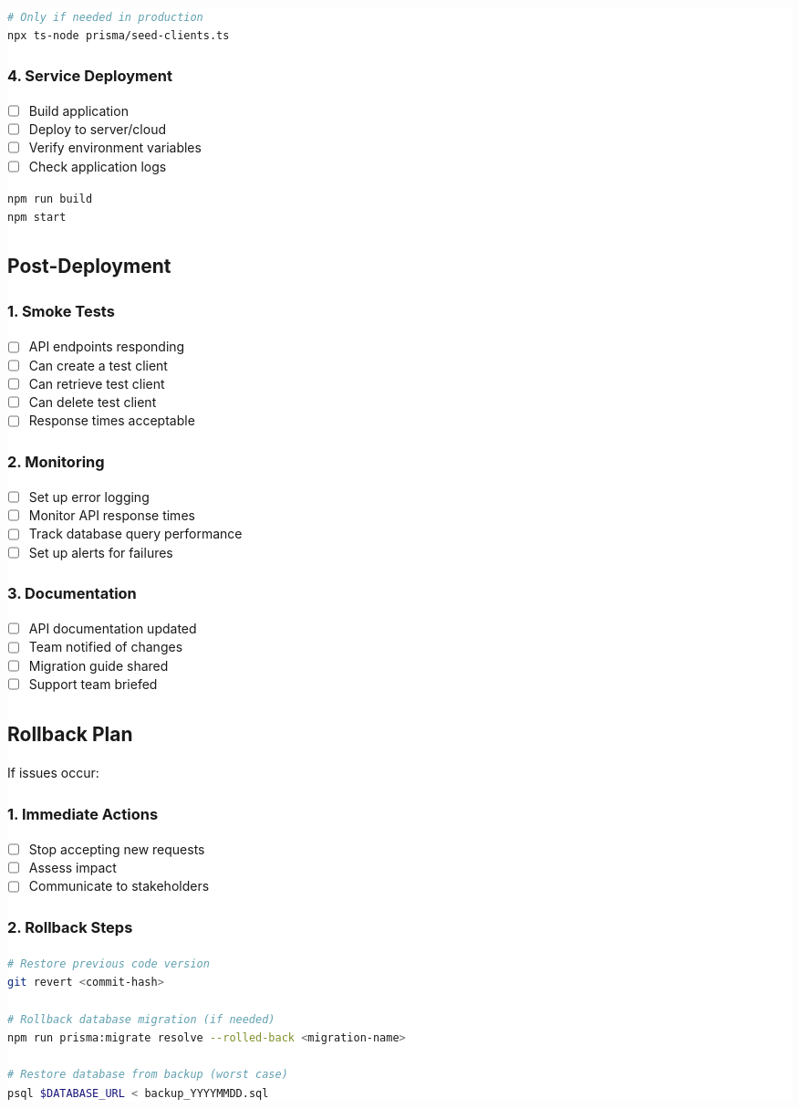```bash
# Only if needed in production
npx ts-node prisma/seed-clients.ts
```

### 4. Service Deployment
- [ ] Build application
- [ ] Deploy to server/cloud
- [ ] Verify environment variables
- [ ] Check application logs

```bash
npm run build
npm start
```

## Post-Deployment

### 1. Smoke Tests
- [ ] API endpoints responding
- [ ] Can create a test client
- [ ] Can retrieve test client
- [ ] Can delete test client
- [ ] Response times acceptable

### 2. Monitoring
- [ ] Set up error logging
- [ ] Monitor API response times
- [ ] Track database query performance
- [ ] Set up alerts for failures

### 3. Documentation
- [ ] API documentation updated
- [ ] Team notified of changes
- [ ] Migration guide shared
- [ ] Support team briefed

## Rollback Plan

If issues occur:

### 1. Immediate Actions
- [ ] Stop accepting new requests
- [ ] Assess impact
- [ ] Communicate to stakeholders

### 2. Rollback Steps
```bash
# Restore previous code version
git revert <commit-hash>

# Rollback database migration (if needed)
npm run prisma:migrate resolve --rolled-back <migration-name>

# Restore database from backup (worst case)
psql $DATABASE_URL < backup_YYYYMMDD.sql
```
